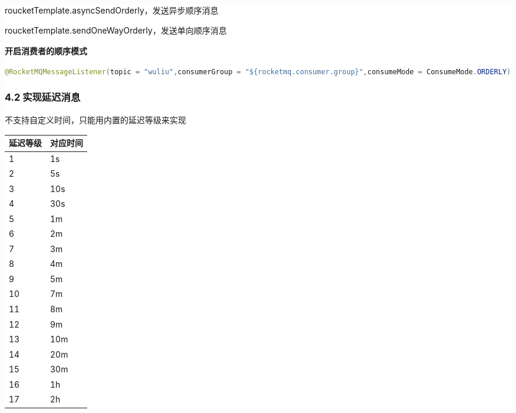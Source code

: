 

roucketTemplate.asyncSendOrderly，发送异步顺序消息

roucketTemplate.sendOneWayOrderly，发送单向顺序消息





**开启消费者的顺序模式**

```java
@RocketMQMessageListener(topic = "wuliu",consumerGroup = "${rocketmq.consumer.group}",consumeMode = ConsumeMode.ORDERLY)
```







### 4.2 实现延迟消息

不支持自定义时间，只能用内置的延迟等级来实现



| 延迟等级 | 对应时间 |
| -------- | -------- |
| 1        | 1s       |
| 2        | 5s       |
| 3        | 10s      |
| 4        | 30s      |
| 5        | 1m       |
| 6        | 2m       |
| 7        | 3m       |
| 8        | 4m       |
| 9        | 5m       |
| 10       | 7m       |
| 11       | 8m       |
| 12       | 9m       |
| 13       | 10m      |
| 14       | 20m      |
| 15       | 30m      |
| 16       | 1h       |
| 17       | 2h       |
